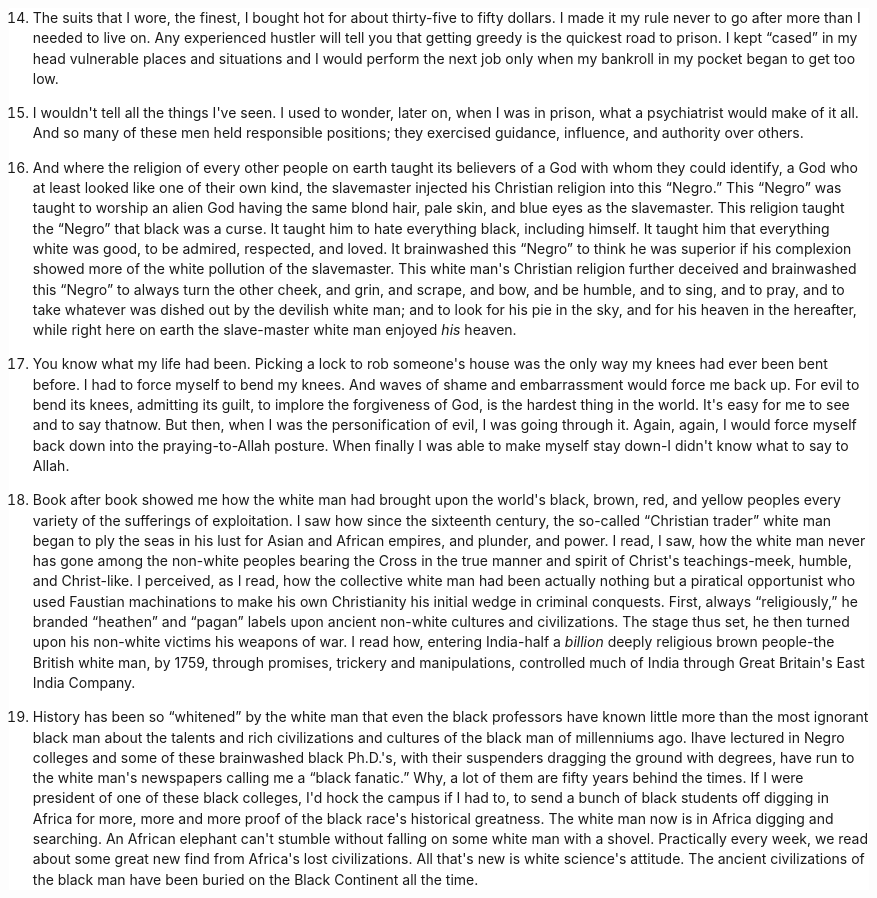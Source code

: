 14. The suits that I wore, the finest, I bought hot for about thirty-five to fifty dollars. I made it my rule never to go after more than I needed to live on. Any experienced hustler will tell you that getting greedy is the quickest road to prison. I kept “cased” in my head vulnerable places and situations and I would perform the next job only when my bankroll in my pocket began to get too low.

15. I wouldn't tell all the things I've seen. I used to wonder, later on, when I was in prison, what a psychiatrist would make of it all. And so many of these men held responsible positions; they exercised guidance, influence, and authority over others.

16. And where the religion of every other people on earth taught its believers of a God with whom they could identify, a God who at least looked like one of their own kind, the slavemaster injected his Christian religion into this “Negro.” This “Negro” was taught to worship an alien God having the same blond hair, pale skin, and blue eyes as the slavemaster. This religion taught the “Negro” that black was a curse. It taught him to hate everything black, including himself. It taught him that everything white was good, to be admired, respected, and loved. It brainwashed this “Negro” to think he was superior if his complexion showed more of the white pollution of the slavemaster. This white man's Christian religion further deceived and brainwashed this “Negro” to always turn the other cheek, and grin, and scrape, and bow, and be humble, and to sing, and to pray, and to take whatever was dished out by the devilish white man; and to look for his pie in the sky, and for his heaven in the hereafter, while right here on earth the slave-master white man enjoyed _his_ heaven.

17. You know what my life had been. Picking a lock to rob someone's house was the only way my knees had ever been bent before. I had to force myself to bend my knees. And waves of shame and embarrassment would force me back up. For evil to bend its knees, admitting its guilt, to implore the forgiveness of God, is the hardest thing in the world. It's easy for me to see and to say thatnow. But then, when I was the personification of evil, I was going through it. Again, again, I would force myself back down into the praying-to-Allah posture. When finally I was able to make myself stay down-I didn't know what to say to Allah.

18. Book after book showed me how the white man had brought upon the world's black, brown, red, and yellow peoples every variety of the sufferings of exploitation. I saw how since the sixteenth century, the so-called “Christian trader” white man began to ply the seas in his lust for Asian and African empires, and plunder, and power. I read, I saw, how the white man never has gone among the non-white peoples bearing the Cross in the true manner and spirit of Christ's teachings-meek, humble, and Christ-like. I perceived, as I read, how the collective white man had been actually nothing but a piratical opportunist who used Faustian machinations to make his own Christianity his initial wedge in criminal conquests. First, always “religiously,” he branded “heathen” and “pagan” labels upon ancient non-white cultures and civilizations. The stage thus set, he then turned upon his non-white victims his weapons of war. I read how, entering India-half a _billion_ deeply religious brown people-the British white man, by 1759, through promises, trickery and manipulations, controlled much of India through Great Britain's East India Company.

19. History has been so “whitened” by the white man that even the black professors have known little more than the most ignorant black man about the talents and rich civilizations and cultures of the black man of millenniums ago. Ihave lectured in Negro colleges and some of these brainwashed black Ph.D.'s, with their suspenders dragging the ground with degrees, have run to the white man's newspapers calling me a “black fanatic.” Why, a lot of them are fifty years behind the times. If I were president of one of these black colleges, I'd hock the campus if I had to, to send a bunch of black students off digging in Africa for more, more and more proof of the black race's historical greatness. The white man now is in Africa digging and searching. An African elephant can't stumble without falling on some white man with a shovel. Practically every week, we read about some great new find from Africa's lost civilizations. All that's new is white science's attitude. The ancient civilizations of the black man have been buried on the Black Continent all the time.
